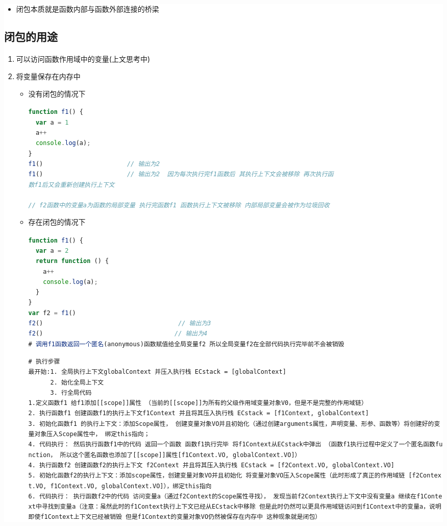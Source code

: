   

* 闭包本质就是函数内部与函数外部连接的桥梁





## 闭包的用途

1. 可以访问函数作用域中的变量(上文思考中)

2. 将变量保存在内存中

   * 没有闭包的情况下

     ````javascript
     function f1() {
       var a = 1
       a++
       console.log(a);
     }
     f1()                       // 输出为2
     f1()                       // 输出为2  因为每次执行完f1函数后 其执行上下文会被移除 再次执行函									   数f1后又会重新创建执行上下文
     
     // f2函数中的变量a为函数的局部变量 执行完函数f1 函数执行上下文被移除 内部局部变量会被作为垃圾回收
     ````

   * 存在闭包的情况下

     ````javascript
     function f1() {
       var a = 2
       return function () {
         a++
         console.log(a);
       }
     }
     var f2 = f1()
     f2()                                     // 输出为3
     f2()		                             // 输出为4
     # 调用f1函数返回一个匿名(anonymous)函数赋值给全局变量f2 所以全局变量f2在全部代码执行完毕前不会被销毁 
     ````
     
     ```
     # 执行步骤
     最开始:1. 全局执行上下文globalContext 并压入执行栈 ECstack = [globalContext]
           2. 始化全局上下文
           3. 行全局代码
     1.定义函数f1 给f1添加[[scope]]属性 （当前的[[scope]]为所有的父级作用域变量对象V0，但是不是完整的作用域链）
     2. 执行函数f1 创建函数f1的执行上下文f1Context 并且将其压入执行栈 ECstack = [f1Context, globalContext]
     3. 初始化函数f1 的执行上下文：添加Scope属性， 创建变量对象VO并且初始化（通过创建arguments属性，声明变量、形参、函数等）将创建好的变量对象压入Scope属性中， 绑定this指向；
     4. 代码执行： 然后执行函数f1中的代码 返回一个函数 函数f1执行完毕 将f1Context从ECstack中弹出 （函数f1执行过程中定义了一个匿名函数function， 所以这个匿名函数也添加了[[scope]]属性[f1Context.VO, globalContext.VO]）
     4. 执行函数f2 创建函数f2的执行上下文 f2Context 并且将其压入执行栈 ECstack = [f2Context.VO, globalContext.VO]
     5. 初始化函数f2的执行上下文：添加scope属性，创建变量对象VO并且初始化 将变量对象VO压入Scope属性（此时形成了真正的作用域链 [f2Context.VO, f1Context.VO, globalContext.VO]），绑定this指向
     6. 代码执行： 执行函数f2中的代码 访问变量a（通过f2Context的Scope属性寻找）， 发现当前f2Context执行上下文中没有变量a 继续在f1Context中寻找到变量a（注意：虽然此时的f1Context执行上下文已经从ECstack中移除 但是此时仍然可以更具作用域链访问到f1Context中的变量a，说明即使f1Context上下文已经被销毁 但是f1Context的变量对象VO仍然被保存在内存中 这种现象就是闭包）
     ```
     
